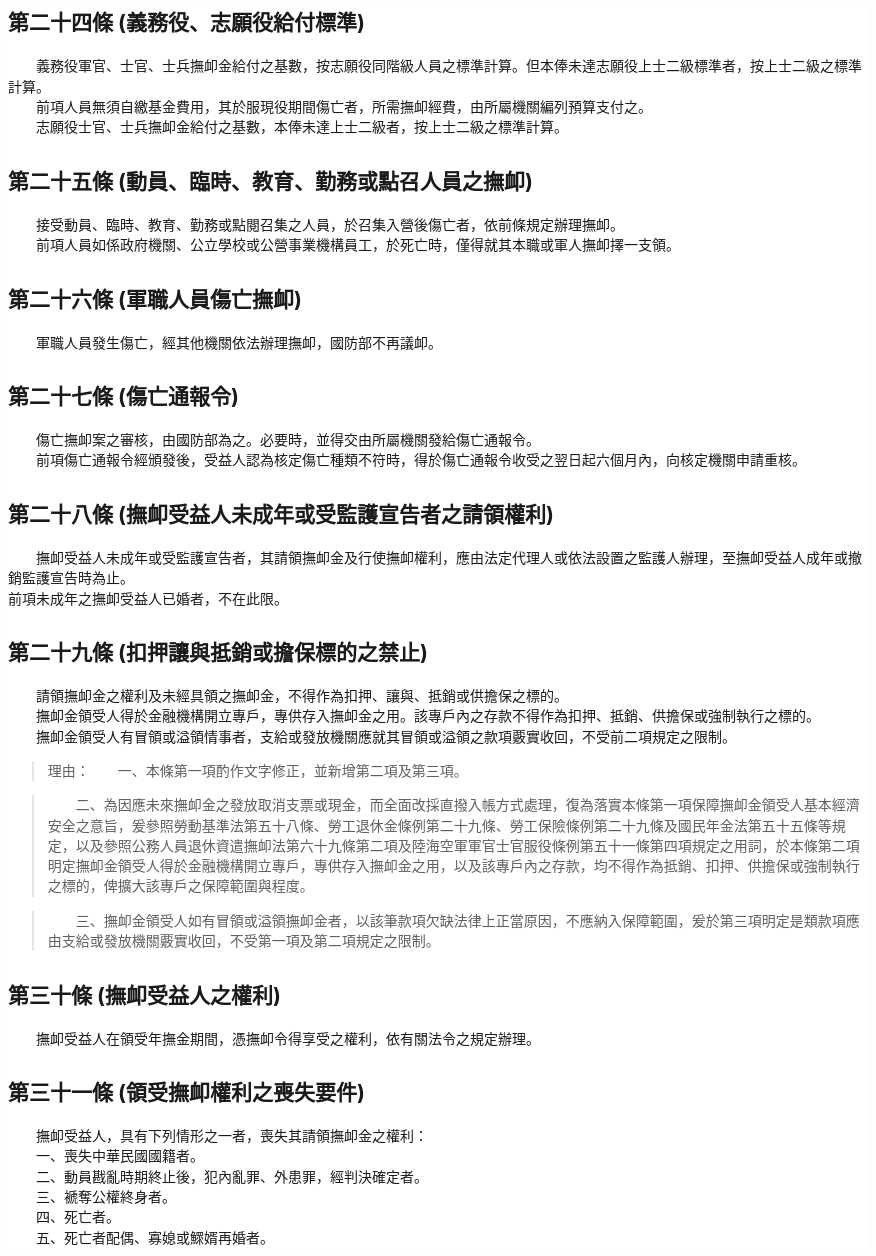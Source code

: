 第二十四條 (義務役、志願役給付標準)
-----------------------------------
　　義務役軍官、士官、士兵撫卹金給付之基數，按志願役同階級人員之標準計算。但本俸未達志願役上士二級標準者，按上士二級之標準計算。  
　　前項人員無須自繳基金費用，其於服現役期間傷亡者，所需撫卹經費，由所屬機關編列預算支付之。  
　　志願役士官、士兵撫卹金給付之基數，本俸未達上士二級者，按上士二級之標準計算。  


第二十五條 (動員、臨時、教育、勤務或點召人員之撫卹)
---------------------------------------------------
　　接受動員、臨時、教育、勤務或點閱召集之人員，於召集入營後傷亡者，依前條規定辦理撫卹。  
　　前項人員如係政府機關、公立學校或公營事業機構員工，於死亡時，僅得就其本職或軍人撫卹擇一支領。  


第二十六條 (軍職人員傷亡撫卹)
-----------------------------
　　軍職人員發生傷亡，經其他機關依法辦理撫卹，國防部不再議卹。  


第二十七條 (傷亡通報令)
-----------------------
　　傷亡撫卹案之審核，由國防部為之。必要時，並得交由所屬機關發給傷亡通報令。  
　　前項傷亡通報令經頒發後，受益人認為核定傷亡種類不符時，得於傷亡通報令收受之翌日起六個月內，向核定機關申請重核。  


第二十八條 (撫卹受益人未成年或受監護宣告者之請領權利)
-----------------------------------------------------
　　撫卹受益人未成年或受監護宣告者，其請領撫卹金及行使撫卹權利，應由法定代理人或依法設置之監護人辦理，至撫卹受益人成年或撤銷監護宣告時為止。  
前項未成年之撫卹受益人已婚者，不在此限。  


第二十九條 (扣押讓與抵銷或擔保標的之禁止)
-----------------------------------------
　　請領撫卹金之權利及未經具領之撫卹金，不得作為扣押、讓與、抵銷或供擔保之標的。  
　　撫卹金領受人得於金融機構開立專戶，專供存入撫卹金之用。該專戶內之存款不得作為扣押、抵銷、供擔保或強制執行之標的。  
　　撫卹金領受人有冒領或溢領情事者，支給或發放機關應就其冒領或溢領之款項覈實收回，不受前二項規定之限制。  
> 理由：　　一、本條第一項酌作文字修正，並新增第二項及第三項。

> 　　二、為因應未來撫卹金之發放取消支票或現金，而全面改採直撥入帳方式處理，復為落實本條第一項保障撫卹金領受人基本經濟安全之意旨，爰參照勞動基準法第五十八條、勞工退休金條例第二十九條、勞工保險條例第二十九條及國民年金法第五十五條等規定，以及參照公務人員退休資遣撫卹法第六十九條第二項及陸海空軍軍官士官服役條例第五十一條第四項規定之用詞，於本條第二項明定撫卹金領受人得於金融機構開立專戶，專供存入撫卹金之用，以及該專戶內之存款，均不得作為抵銷、扣押、供擔保或強制執行之標的，俾擴大該專戶之保障範圍與程度。

> 　　三、撫卹金領受人如有冒領或溢領撫卹金者，以該筆款項欠缺法律上正當原因，不應納入保障範圍，爰於第三項明定是類款項應由支給或發放機關覈實收回，不受第一項及第二項規定之限制。



第三十條 (撫卹受益人之權利)
---------------------------
　　撫卹受益人在領受年撫金期間，憑撫卹令得享受之權利，依有關法令之規定辦理。  


第三十一條 (領受撫卹權利之喪失要件)
-----------------------------------
　　撫卹受益人，具有下列情形之一者，喪失其請領撫卹金之權利：  
　　一、喪失中華民國國籍者。  
　　二、動員戡亂時期終止後，犯內亂罪、外患罪，經判決確定者。  
　　三、褫奪公權終身者。  
　　四、死亡者。  
　　五、死亡者配偶、寡媳或鰥婿再婚者。  
